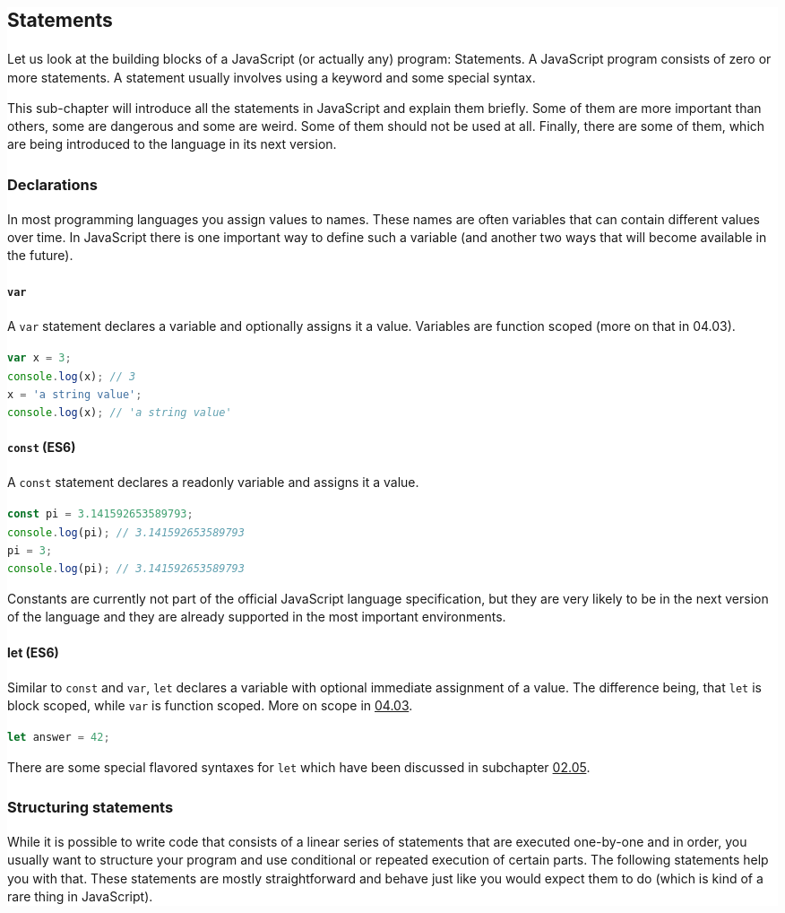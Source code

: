 ## Statements

Let us look at the building blocks of a JavaScript (or actually any) program: Statements. A JavaScript program consists of zero or more statements. A statement usually involves using a keyword and some special syntax.

This sub-chapter will introduce all the statements in JavaScript and explain them briefly. Some of them are more important than others, some are dangerous and some are weird. Some of them should not be used at all. Finally, there are some of them, which are being introduced to the language in its next version.

### Declarations

In most programming languages you assign values to names. These names are often variables that can contain different values over time. In JavaScript there is one important way to define such a variable (and another two ways that will become available in the future).

#### `var`
A `var` statement declares a variable and optionally assigns it a value. Variables are function scoped (more on that in 04.03).
```javascript
var x = 3;
console.log(x); // 3
x = 'a string value';
console.log(x); // 'a string value'
```

#### `const` (ES6)
A `const` statement declares a readonly variable and assigns it a value.
```javascript
const pi = 3.141592653589793;
console.log(pi); // 3.141592653589793
pi = 3;
console.log(pi); // 3.141592653589793
```
Constants are currently not part of the official JavaScript language specification, but they are very likely to be in the next version of the language and they are already supported in the most important environments. 

#### let (ES6)
Similar to `const` and `var`, `let` declares a variable with optional immediate assignment of a value. The difference being, that `let` is block scoped, while `var` is function scoped. More on scope in [04.03](#04.03.00).
```javascript
let answer = 42;
```
There are some special flavored syntaxes for `let` which have been discussed in subchapter [02.05]().

### Structuring statements

While it is possible to write code that consists of a linear series of statements that are executed one-by-one and in order, you usually want to structure your program and use conditional or repeated execution of certain parts. The following statements help you with that. These statements are mostly straightforward and behave just like you would expect them to do (which is kind of a rare thing in JavaScript).

